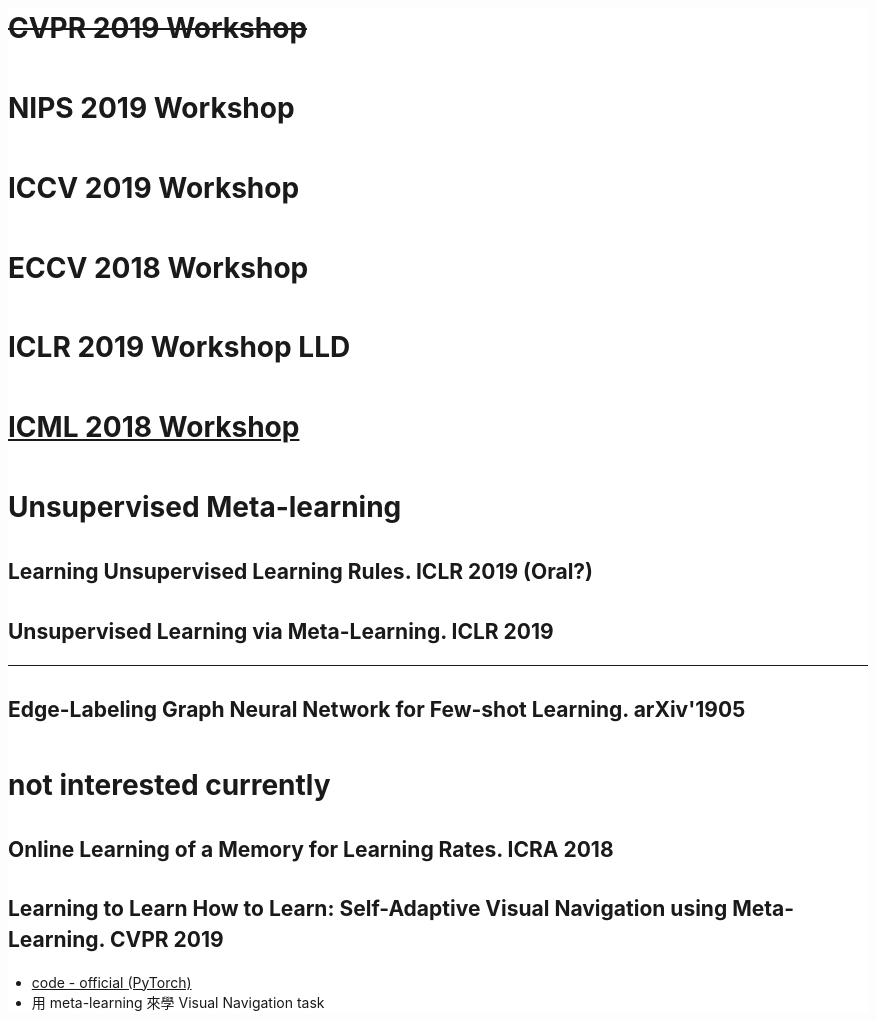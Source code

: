 
# ~~CVPR 2019 Workshop~~

# NIPS 2019 Workshop

# ICCV 2019 Workshop

# ECCV 2018 Workshop

# ICLR 2019 Workshop LLD




# [ICML 2018 Workshop](https://sites.google.com/site/icml18limitedlabels/accepted-papers)

# Unsupervised Meta-learning

## Learning Unsupervised Learning Rules. ICLR 2019 (Oral?)

## Unsupervised Learning via Meta-Learning. ICLR 2019


---
## Edge-Labeling Graph Neural Network for Few-shot Learning. arXiv'1905


# not interested currently







## Online Learning of a Memory for Learning Rates. ICRA 2018

## Learning to Learn How to Learn: Self-Adaptive Visual Navigation using Meta-Learning. CVPR 2019
- [code - official (PyTorch)](https://github.com/allenai/savn)
- 用 meta-learning 來學 Visual Navigation task

